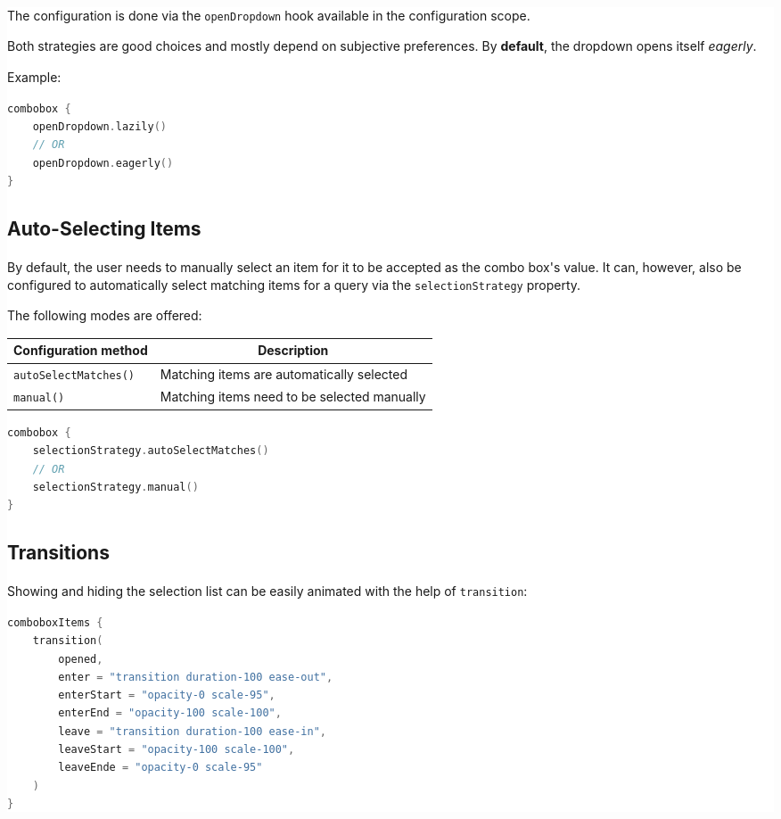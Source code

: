 The configuration is done via the `openDropdown` hook available in the configuration scope.

Both strategies are good choices and mostly depend on subjective preferences. By __default__, the dropdown opens 
itself _eagerly_.

Example:

```kotlin
combobox {
    openDropdown.lazily()
    // OR
    openDropdown.eagerly()
}
```

## Auto-Selecting Items

By default, the user needs to manually select an item for it to be accepted as the combo box's value.
It can, however, also be configured to automatically select matching items for a query via the `selectionStrategy`
property.

The following modes are offered:

| Configuration method  | Description                                 |
|-----------------------|---------------------------------------------|
| `autoSelectMatches()` | Matching items are automatically selected   |
| `manual()`            | Matching items need to be selected manually |

```kotlin
combobox {
    selectionStrategy.autoSelectMatches()
    // OR
    selectionStrategy.manual()
}
```

## Transitions

Showing and hiding the selection list can be easily animated with the help of `transition`:

```kotlin
comboboxItems {
    transition(
        opened,
        enter = "transition duration-100 ease-out",
        enterStart = "opacity-0 scale-95",
        enterEnd = "opacity-100 scale-100",
        leave = "transition duration-100 ease-in",
        leaveStart = "opacity-100 scale-100",
        leaveEnde = "opacity-0 scale-95"
    )
}
```
